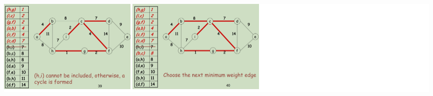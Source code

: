 <img src="img/Week5/img9.png" style="zoom: 25%;" />

<img src="img/Week5/img10.png" style="zoom: 25%;" />
